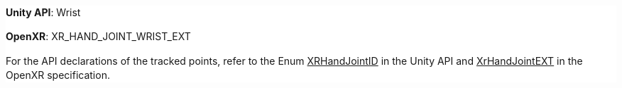    </td>
   <td><strong>Unity API</strong>: Wrist
<p>
<strong>OpenXR</strong>: XR_HAND_JOINT_WRIST_EXT
   </td>
  </tr>
</table>

For the API declarations of the tracked points, refer to the Enum [XRHandJointID](xref:UnityEngine.XR.Hands.XRHandJointID) in the Unity API and [XrHandJointEXT](https://registry.khronos.org/OpenXR/specs/1.0/man/html/XrHandJointEXT.html) in the OpenXR specification.

